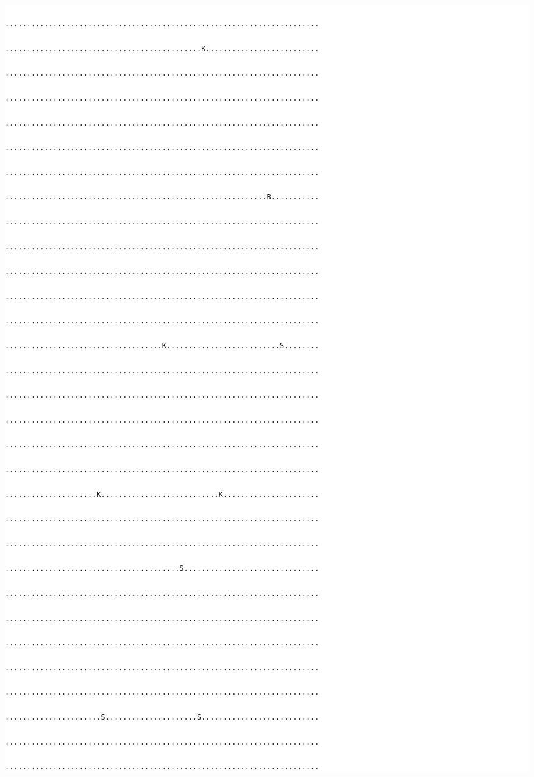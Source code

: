 ```

........................................................................

.............................................K..........................

........................................................................

........................................................................

........................................................................

........................................................................

........................................................................

............................................................B...........

........................................................................

........................................................................

........................................................................

........................................................................

........................................................................

....................................K..........................S........

........................................................................

........................................................................

........................................................................

........................................................................

........................................................................

.....................K...........................K......................

........................................................................

........................................................................

........................................S...............................

........................................................................

........................................................................

........................................................................

........................................................................

........................................................................

......................S.....................S...........................

........................................................................

........................................................................

```